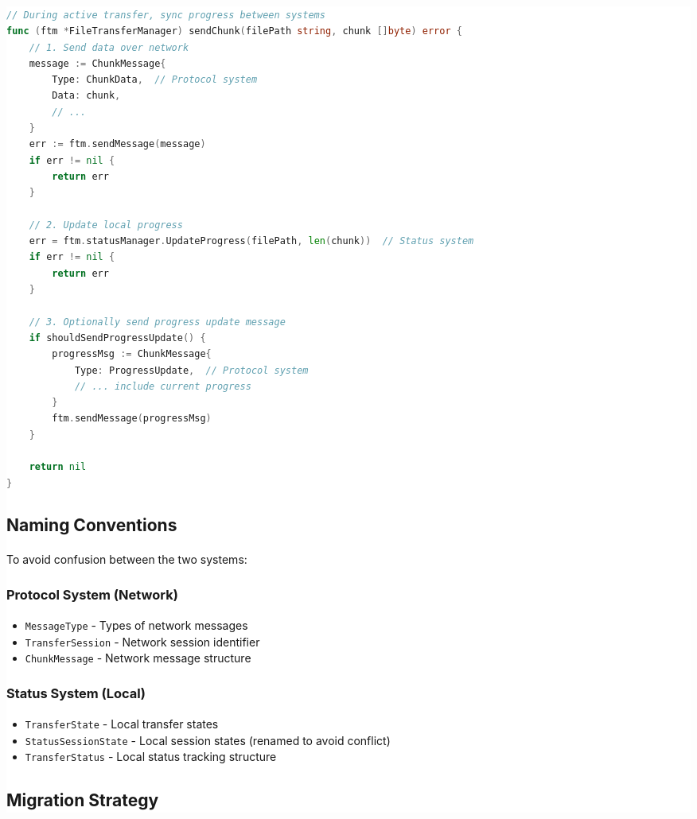 ```go
// During active transfer, sync progress between systems
func (ftm *FileTransferManager) sendChunk(filePath string, chunk []byte) error {
    // 1. Send data over network
    message := ChunkMessage{
        Type: ChunkData,  // Protocol system
        Data: chunk,
        // ...
    }
    err := ftm.sendMessage(message)
    if err != nil {
        return err
    }

    // 2. Update local progress
    err = ftm.statusManager.UpdateProgress(filePath, len(chunk))  // Status system
    if err != nil {
        return err
    }

    // 3. Optionally send progress update message
    if shouldSendProgressUpdate() {
        progressMsg := ChunkMessage{
            Type: ProgressUpdate,  // Protocol system
            // ... include current progress
        }
        ftm.sendMessage(progressMsg)
    }

    return nil
}
```

## Naming Conventions

To avoid confusion between the two systems:

### Protocol System (Network)

- `MessageType` - Types of network messages
- `TransferSession` - Network session identifier
- `ChunkMessage` - Network message structure

### Status System (Local)

- `TransferState` - Local transfer states
- `StatusSessionState` - Local session states (renamed to avoid conflict)
- `TransferStatus` - Local status tracking structure

## Migration Strategy
